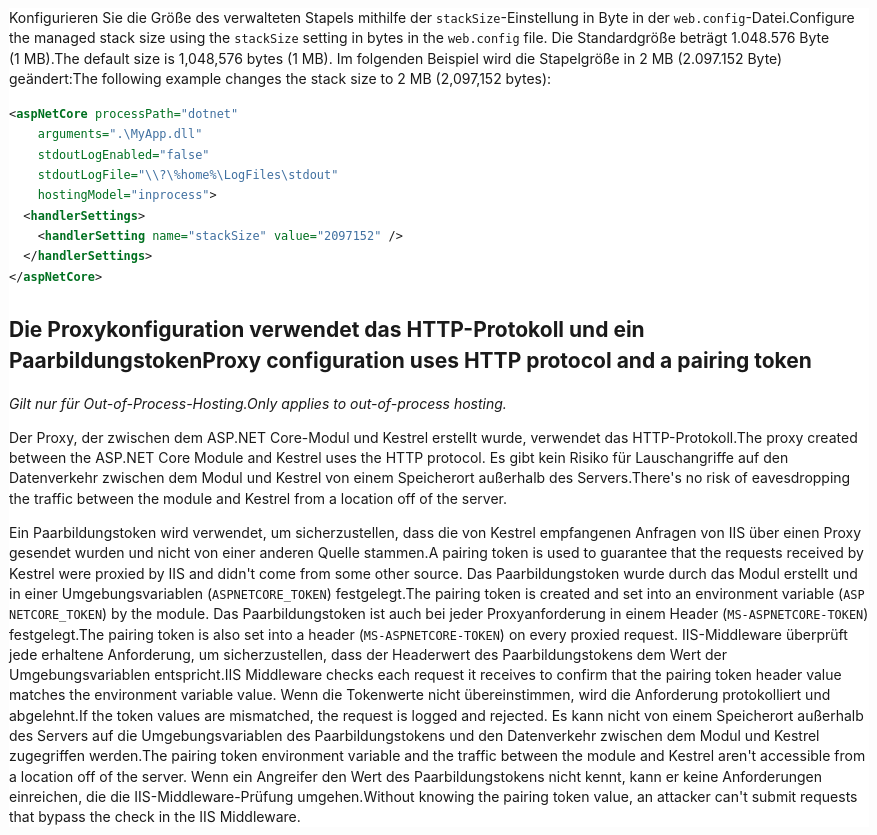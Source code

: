 <span data-ttu-id="bbd58-107">Konfigurieren Sie die Größe des verwalteten Stapels mithilfe der `stackSize`-Einstellung in Byte in der `web.config`-Datei.</span><span class="sxs-lookup"><span data-stu-id="bbd58-107">Configure the managed stack size using the `stackSize` setting in bytes in the `web.config` file.</span></span> <span data-ttu-id="bbd58-108">Die Standardgröße beträgt 1.048.576 Byte (1 MB).</span><span class="sxs-lookup"><span data-stu-id="bbd58-108">The default size is 1,048,576 bytes (1 MB).</span></span> <span data-ttu-id="bbd58-109">Im folgenden Beispiel wird die Stapelgröße in 2 MB (2.097.152 Byte) geändert:</span><span class="sxs-lookup"><span data-stu-id="bbd58-109">The following example changes the stack size to 2 MB (2,097,152 bytes):</span></span>

```xml
<aspNetCore processPath="dotnet"
    arguments=".\MyApp.dll"
    stdoutLogEnabled="false"
    stdoutLogFile="\\?\%home%\LogFiles\stdout"
    hostingModel="inprocess">
  <handlerSettings>
    <handlerSetting name="stackSize" value="2097152" />
  </handlerSettings>
</aspNetCore>
```

## <a name="proxy-configuration-uses-http-protocol-and-a-pairing-token"></a><span data-ttu-id="bbd58-110">Die Proxykonfiguration verwendet das HTTP-Protokoll und ein Paarbildungstoken</span><span class="sxs-lookup"><span data-stu-id="bbd58-110">Proxy configuration uses HTTP protocol and a pairing token</span></span>

<span data-ttu-id="bbd58-111">*Gilt nur für Out-of-Process-Hosting.*</span><span class="sxs-lookup"><span data-stu-id="bbd58-111">*Only applies to out-of-process hosting.*</span></span>

<span data-ttu-id="bbd58-112">Der Proxy, der zwischen dem ASP.NET Core-Modul und Kestrel erstellt wurde, verwendet das HTTP-Protokoll.</span><span class="sxs-lookup"><span data-stu-id="bbd58-112">The proxy created between the ASP.NET Core Module and Kestrel uses the HTTP protocol.</span></span> <span data-ttu-id="bbd58-113">Es gibt kein Risiko für Lauschangriffe auf den Datenverkehr zwischen dem Modul und Kestrel von einem Speicherort außerhalb des Servers.</span><span class="sxs-lookup"><span data-stu-id="bbd58-113">There's no risk of eavesdropping the traffic between the module and Kestrel from a location off of the server.</span></span>

<span data-ttu-id="bbd58-114">Ein Paarbildungstoken wird verwendet, um sicherzustellen, dass die von Kestrel empfangenen Anfragen von IIS über einen Proxy gesendet wurden und nicht von einer anderen Quelle stammen.</span><span class="sxs-lookup"><span data-stu-id="bbd58-114">A pairing token is used to guarantee that the requests received by Kestrel were proxied by IIS and didn't come from some other source.</span></span> <span data-ttu-id="bbd58-115">Das Paarbildungstoken wurde durch das Modul erstellt und in einer Umgebungsvariablen (`ASPNETCORE_TOKEN`) festgelegt.</span><span class="sxs-lookup"><span data-stu-id="bbd58-115">The pairing token is created and set into an environment variable (`ASPNETCORE_TOKEN`) by the module.</span></span> <span data-ttu-id="bbd58-116">Das Paarbildungstoken ist auch bei jeder Proxyanforderung in einem Header (`MS-ASPNETCORE-TOKEN`) festgelegt.</span><span class="sxs-lookup"><span data-stu-id="bbd58-116">The pairing token is also set into a header (`MS-ASPNETCORE-TOKEN`) on every proxied request.</span></span> <span data-ttu-id="bbd58-117">IIS-Middleware überprüft jede erhaltene Anforderung, um sicherzustellen, dass der Headerwert des Paarbildungstokens dem Wert der Umgebungsvariablen entspricht.</span><span class="sxs-lookup"><span data-stu-id="bbd58-117">IIS Middleware checks each request it receives to confirm that the pairing token header value matches the environment variable value.</span></span> <span data-ttu-id="bbd58-118">Wenn die Tokenwerte nicht übereinstimmen, wird die Anforderung protokolliert und abgelehnt.</span><span class="sxs-lookup"><span data-stu-id="bbd58-118">If the token values are mismatched, the request is logged and rejected.</span></span> <span data-ttu-id="bbd58-119">Es kann nicht von einem Speicherort außerhalb des Servers auf die Umgebungsvariablen des Paarbildungstokens und den Datenverkehr zwischen dem Modul und Kestrel zugegriffen werden.</span><span class="sxs-lookup"><span data-stu-id="bbd58-119">The pairing token environment variable and the traffic between the module and Kestrel aren't accessible from a location off of the server.</span></span> <span data-ttu-id="bbd58-120">Wenn ein Angreifer den Wert des Paarbildungstokens nicht kennt, kann er keine Anforderungen einreichen, die die IIS-Middleware-Prüfung umgehen.</span><span class="sxs-lookup"><span data-stu-id="bbd58-120">Without knowing the pairing token value, an attacker can't submit requests that bypass the check in the IIS Middleware.</span></span>
